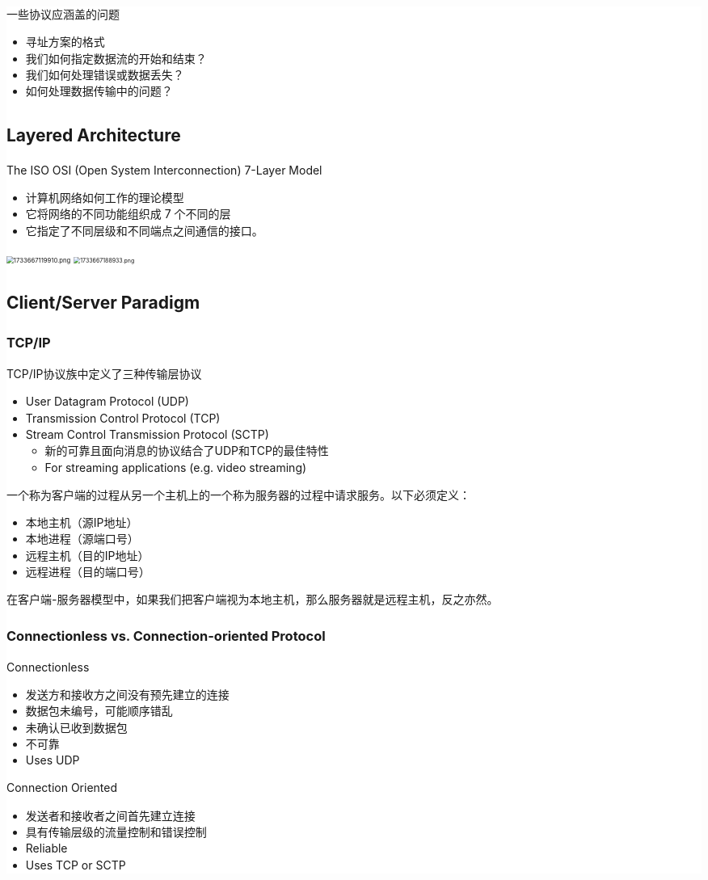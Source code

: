 一些协议应涵盖的问题

- 寻址方案的格式
- 我们如何指定数据流的开始和结束？
- 我们如何处理错误或数据丢失？
- 如何处理数据传输中的问题？

## Layered Architecture

The ISO OSI (Open System Interconnection) 7-Layer Model

- 计算机网络如何工作的理论模型
- 它将网络的不同功能组织成 7 个不同的层
- 它指定了不同层级和不同端点之间通信的接口。

<img src="https://pic.hanjiaming.com.cn/2024/12/08/8604944efed2a.png" alt="1733667119910.png" style="zoom: 55%;" />

<img src="https://pic.hanjiaming.com.cn/2024/12/08/e5d94dcb936c6.png" alt="1733667188933.png" style="zoom:50%;" />

## Client/Server Paradigm

### TCP/IP

TCP/IP协议族中定义了三种传输层协议

- User Datagram Protocol (UDP)
- Transmission Control Protocol (TCP)
- Stream Control Transmission Protocol (SCTP)
  - 新的可靠且面向消息的协议结合了UDP和TCP的最佳特性
  - For streaming applications (e.g. video streaming)

一个称为客户端的过程从另一个主机上的一个称为服务器的过程中请求服务。以下必须定义：

- 本地主机（源IP地址）
- 本地进程（源端口号）
- 远程主机（目的IP地址）
- 远程进程（目的端口号）

在客户端-服务器模型中，如果我们把客户端视为本地主机，那么服务器就是远程主机，反之亦然。

### Connectionless vs. Connection-oriented Protocol

Connectionless

- 发送方和接收方之间没有预先建立的连接
- 数据包未编号，可能顺序错乱
- 未确认已收到数据包
- 不可靠
- Uses UDP

Connection Oriented

- 发送者和接收者之间首先建立连接
- 具有传输层级的流量控制和错误控制
- Reliable
- Uses TCP or SCTP
